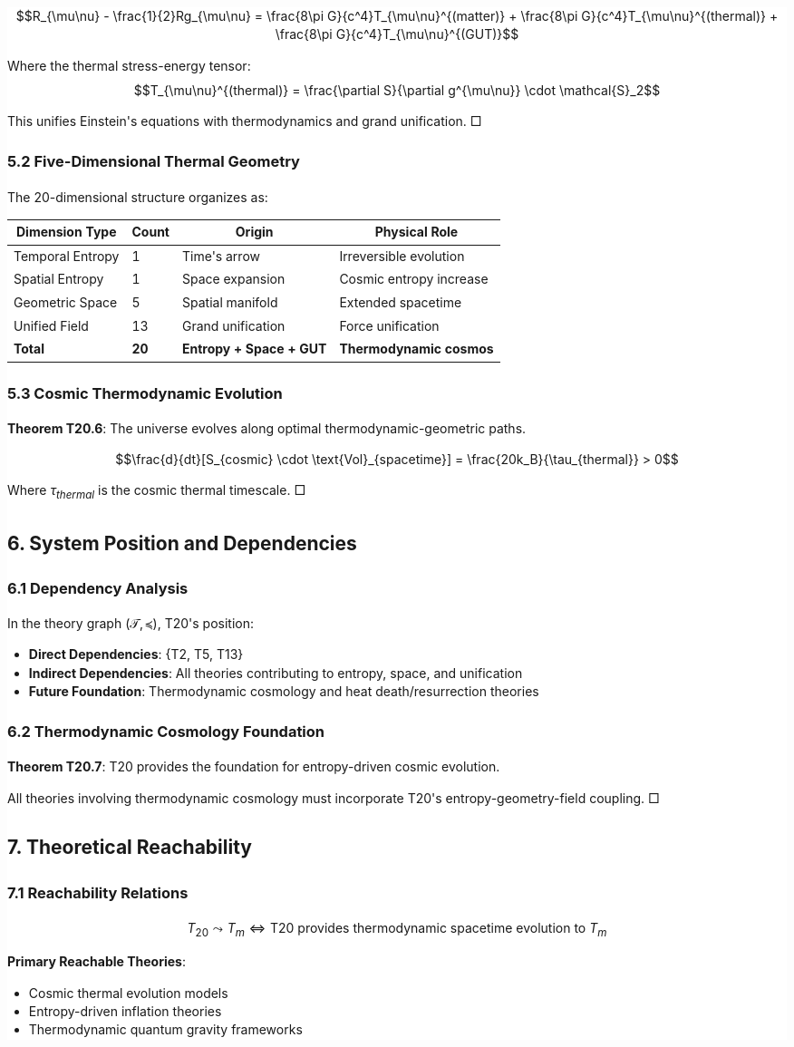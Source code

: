 $$R_{\mu\nu} - \frac{1}{2}Rg_{\mu\nu} = \frac{8\pi G}{c^4}T_{\mu\nu}^{(matter)} + \frac{8\pi G}{c^4}T_{\mu\nu}^{(thermal)} + \frac{8\pi G}{c^4}T_{\mu\nu}^{(GUT)}$$

Where the thermal stress-energy tensor:
$$T_{\mu\nu}^{(thermal)} = \frac{\partial S}{\partial g^{\mu\nu}} \cdot \mathcal{S}_2$$

This unifies Einstein's equations with thermodynamics and grand unification. □

### 5.2 Five-Dimensional Thermal Geometry
The 20-dimensional structure organizes as:

| Dimension Type | Count | Origin | Physical Role |
|---------------|-------|--------|---------------|
| Temporal Entropy | 1 | Time's arrow | Irreversible evolution |
| Spatial Entropy | 1 | Space expansion | Cosmic entropy increase |
| Geometric Space | 5 | Spatial manifold | Extended spacetime |
| Unified Field | 13 | Grand unification | Force unification |
| **Total** | **20** | **Entropy + Space + GUT** | **Thermodynamic cosmos** |

### 5.3 Cosmic Thermodynamic Evolution
**Theorem T20.6**: The universe evolves along optimal thermodynamic-geometric paths.

$$\frac{d}{dt}[S_{cosmic} \cdot \text{Vol}_{spacetime}] = \frac{20k_B}{\tau_{thermal}} > 0$$

Where $\tau_{thermal}$ is the cosmic thermal timescale. □

## 6. System Position and Dependencies

### 6.1 Dependency Analysis
In the theory graph $(\mathcal{T}, \preceq)$, T20's position:
- **Direct Dependencies**: {T2, T5, T13}
- **Indirect Dependencies**: All theories contributing to entropy, space, and unification
- **Future Foundation**: Thermodynamic cosmology and heat death/resurrection theories

### 6.2 Thermodynamic Cosmology Foundation
**Theorem T20.7**: T20 provides the foundation for entropy-driven cosmic evolution.

All theories involving thermodynamic cosmology must incorporate T20's entropy-geometry-field coupling. □

## 7. Theoretical Reachability

### 7.1 Reachability Relations
$$T_{20} \leadsto T_m \iff \text{T20 provides thermodynamic spacetime evolution to } T_m$$

**Primary Reachable Theories**:
- Cosmic thermal evolution models
- Entropy-driven inflation theories
- Thermodynamic quantum gravity frameworks
